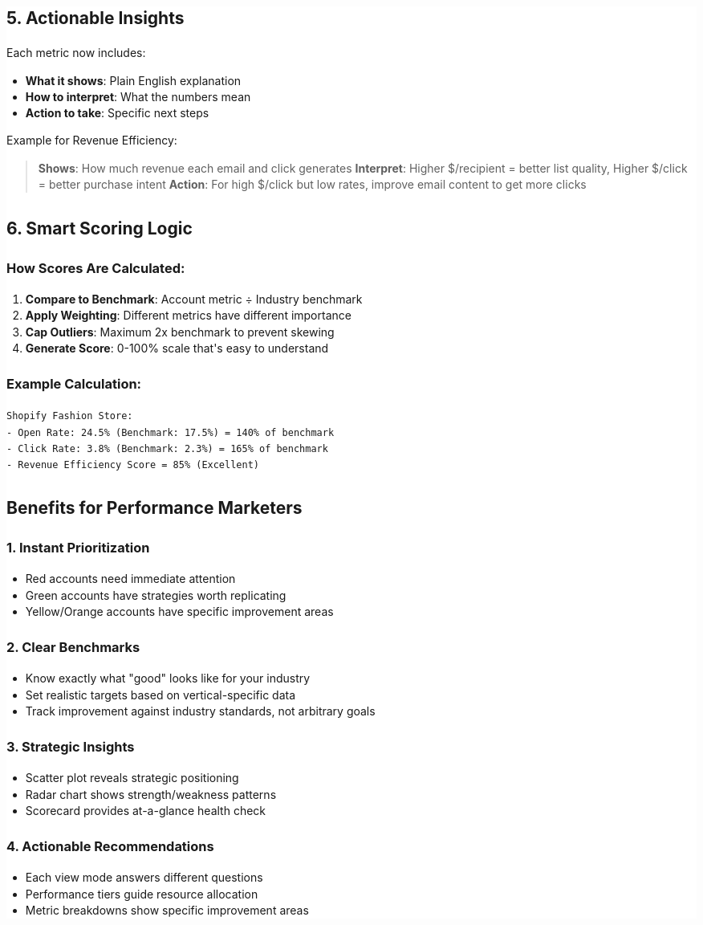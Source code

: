 ## 5. Actionable Insights

Each metric now includes:
- **What it shows**: Plain English explanation
- **How to interpret**: What the numbers mean
- **Action to take**: Specific next steps

Example for Revenue Efficiency:
> **Shows**: How much revenue each email and click generates
> **Interpret**: Higher $/recipient = better list quality, Higher $/click = better purchase intent
> **Action**: For high $/click but low rates, improve email content to get more clicks

## 6. Smart Scoring Logic

### How Scores Are Calculated:

1. **Compare to Benchmark**: Account metric ÷ Industry benchmark
2. **Apply Weighting**: Different metrics have different importance
3. **Cap Outliers**: Maximum 2x benchmark to prevent skewing
4. **Generate Score**: 0-100% scale that's easy to understand

### Example Calculation:
```
Shopify Fashion Store:
- Open Rate: 24.5% (Benchmark: 17.5%) = 140% of benchmark
- Click Rate: 3.8% (Benchmark: 2.3%) = 165% of benchmark
- Revenue Efficiency Score = 85% (Excellent)
```

## Benefits for Performance Marketers

### 1. **Instant Prioritization**
- Red accounts need immediate attention
- Green accounts have strategies worth replicating
- Yellow/Orange accounts have specific improvement areas

### 2. **Clear Benchmarks**
- Know exactly what "good" looks like for your industry
- Set realistic targets based on vertical-specific data
- Track improvement against industry standards, not arbitrary goals

### 3. **Strategic Insights**
- Scatter plot reveals strategic positioning
- Radar chart shows strength/weakness patterns
- Scorecard provides at-a-glance health check

### 4. **Actionable Recommendations**
- Each view mode answers different questions
- Performance tiers guide resource allocation
- Metric breakdowns show specific improvement areas
